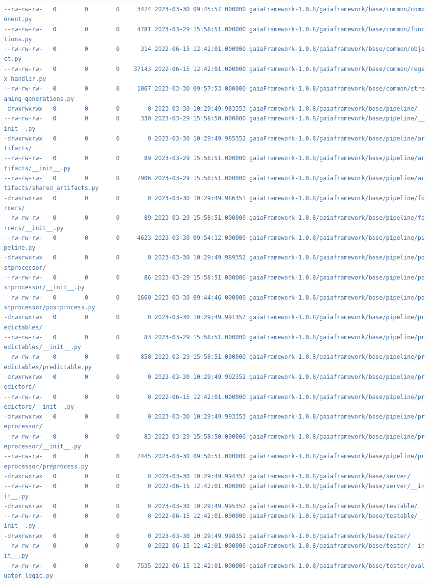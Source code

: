 ```diff
--rw-rw-rw-   0        0        0     3474 2023-03-30 09:45:57.000000 gaiaFramework-1.0.8/gaiaframework/base/common/component.py
--rw-rw-rw-   0        0        0     4781 2023-03-29 15:58:51.000000 gaiaFramework-1.0.8/gaiaframework/base/common/functions.py
--rw-rw-rw-   0        0        0      314 2022-06-15 12:42:01.000000 gaiaFramework-1.0.8/gaiaframework/base/common/object.py
--rw-rw-rw-   0        0        0    37143 2022-06-15 12:42:01.000000 gaiaFramework-1.0.8/gaiaframework/base/common/regex_handler.py
--rw-rw-rw-   0        0        0     1067 2023-03-30 09:57:53.000000 gaiaFramework-1.0.8/gaiaframework/base/common/streaming_generations.py
-drwxrwxrwx   0        0        0        0 2023-03-30 10:29:49.983353 gaiaFramework-1.0.8/gaiaframework/base/pipeline/
--rw-rw-rw-   0        0        0      330 2023-03-29 15:58:50.000000 gaiaFramework-1.0.8/gaiaframework/base/pipeline/__init__.py
-drwxrwxrwx   0        0        0        0 2023-03-30 10:29:49.985352 gaiaFramework-1.0.8/gaiaframework/base/pipeline/artifacts/
--rw-rw-rw-   0        0        0       89 2023-03-29 15:58:51.000000 gaiaFramework-1.0.8/gaiaframework/base/pipeline/artifacts/__init__.py
--rw-rw-rw-   0        0        0     7906 2023-03-29 15:58:51.000000 gaiaFramework-1.0.8/gaiaframework/base/pipeline/artifacts/shared_artifacts.py
-drwxrwxrwx   0        0        0        0 2023-03-30 10:29:49.986351 gaiaFramework-1.0.8/gaiaframework/base/pipeline/forcers/
--rw-rw-rw-   0        0        0       89 2023-03-29 15:58:51.000000 gaiaFramework-1.0.8/gaiaframework/base/pipeline/forcers/__init__.py
--rw-rw-rw-   0        0        0     4623 2023-03-30 09:54:12.000000 gaiaFramework-1.0.8/gaiaframework/base/pipeline/pipeline.py
-drwxrwxrwx   0        0        0        0 2023-03-30 10:29:49.989352 gaiaFramework-1.0.8/gaiaframework/base/pipeline/postprocessor/
--rw-rw-rw-   0        0        0       86 2023-03-29 15:58:51.000000 gaiaFramework-1.0.8/gaiaframework/base/pipeline/postprocessor/__init__.py
--rw-rw-rw-   0        0        0     1660 2023-03-30 09:44:46.000000 gaiaFramework-1.0.8/gaiaframework/base/pipeline/postprocessor/postprocess.py
-drwxrwxrwx   0        0        0        0 2023-03-30 10:29:49.991352 gaiaFramework-1.0.8/gaiaframework/base/pipeline/predictables/
--rw-rw-rw-   0        0        0       83 2023-03-29 15:58:51.000000 gaiaFramework-1.0.8/gaiaframework/base/pipeline/predictables/__init__.py
--rw-rw-rw-   0        0        0      850 2023-03-29 15:58:51.000000 gaiaFramework-1.0.8/gaiaframework/base/pipeline/predictables/predictable.py
-drwxrwxrwx   0        0        0        0 2023-03-30 10:29:49.992352 gaiaFramework-1.0.8/gaiaframework/base/pipeline/predictors/
--rw-rw-rw-   0        0        0        0 2022-06-15 12:42:01.000000 gaiaFramework-1.0.8/gaiaframework/base/pipeline/predictors/__init__.py
-drwxrwxrwx   0        0        0        0 2023-03-30 10:29:49.993353 gaiaFramework-1.0.8/gaiaframework/base/pipeline/preprocessor/
--rw-rw-rw-   0        0        0       83 2023-03-29 15:58:50.000000 gaiaFramework-1.0.8/gaiaframework/base/pipeline/preprocessor/__init__.py
--rw-rw-rw-   0        0        0     2445 2023-03-30 09:50:51.000000 gaiaFramework-1.0.8/gaiaframework/base/pipeline/preprocessor/preprocess.py
-drwxrwxrwx   0        0        0        0 2023-03-30 10:29:49.994352 gaiaFramework-1.0.8/gaiaframework/base/server/
--rw-rw-rw-   0        0        0        0 2022-06-15 12:42:01.000000 gaiaFramework-1.0.8/gaiaframework/base/server/__init__.py
-drwxrwxrwx   0        0        0        0 2023-03-30 10:29:49.995352 gaiaFramework-1.0.8/gaiaframework/base/testable/
--rw-rw-rw-   0        0        0        0 2022-06-15 12:42:01.000000 gaiaFramework-1.0.8/gaiaframework/base/testable/__init__.py
-drwxrwxrwx   0        0        0        0 2023-03-30 10:29:49.998351 gaiaFramework-1.0.8/gaiaframework/base/tester/
--rw-rw-rw-   0        0        0        0 2022-06-15 12:42:01.000000 gaiaFramework-1.0.8/gaiaframework/base/tester/__init__.py
--rw-rw-rw-   0        0        0     7535 2022-06-15 12:42:01.000000 gaiaFramework-1.0.8/gaiaframework/base/tester/evaluator_logic.py
```